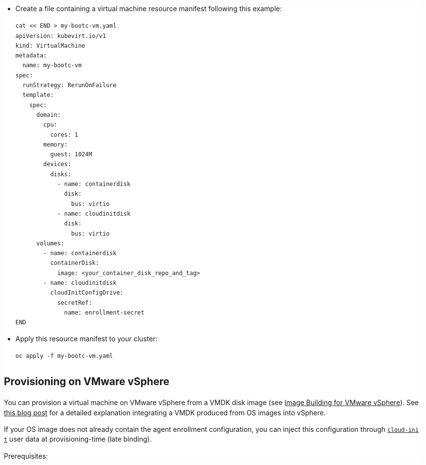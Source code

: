 * Create a file containing a virtual machine resource manifest following this example:

  ```console
  cat << END > my-bootc-vm.yaml
  apiVersion: kubevirt.io/v1
  kind: VirtualMachine
  metadata:
    name: my-bootc-vm
  spec:
    runStrategy: RerunOnFailure
    template:
      spec:
        domain:
          cpu:
            cores: 1
          memory:
            guest: 1024M
          devices:
            disks:
              - name: containerdisk
                disk:
                  bus: virtio
              - name: cloudinitdisk
                disk:
                  bus: virtio
        volumes:
          - name: containerdisk
            containerDisk:
              image: <your_container_disk_repo_and_tag>
          - name: cloudinitdisk
            cloudInitConfigDrive:
              secretRef:
                name: enrollment-secret
  END
  ```

* Apply this resource manifest to your cluster:

  ```console
  oc apply -f my-bootc-vm.yaml
  ```

## Provisioning on VMware vSphere

You can provision a virtual machine on VMware vSphere from a VMDK disk image (see [Image Building for VMware vSphere](building-images.md#vmware-vsphere)). See [this blog post](https://developers.redhat.com/articles/2024/07/15/integrating-vmdk-produced-image-mode-rhel-vsphere) for a detailed explanation integrating a VMDK produced from OS images into vSphere.

If your OS image does not already contain the agent enrollment configuration, you can inject this configuration through [`cloud-init`](https://cloudinit.readthedocs.io/en/latest/) user data at provisioning-time (late binding).

Prerequisites:
